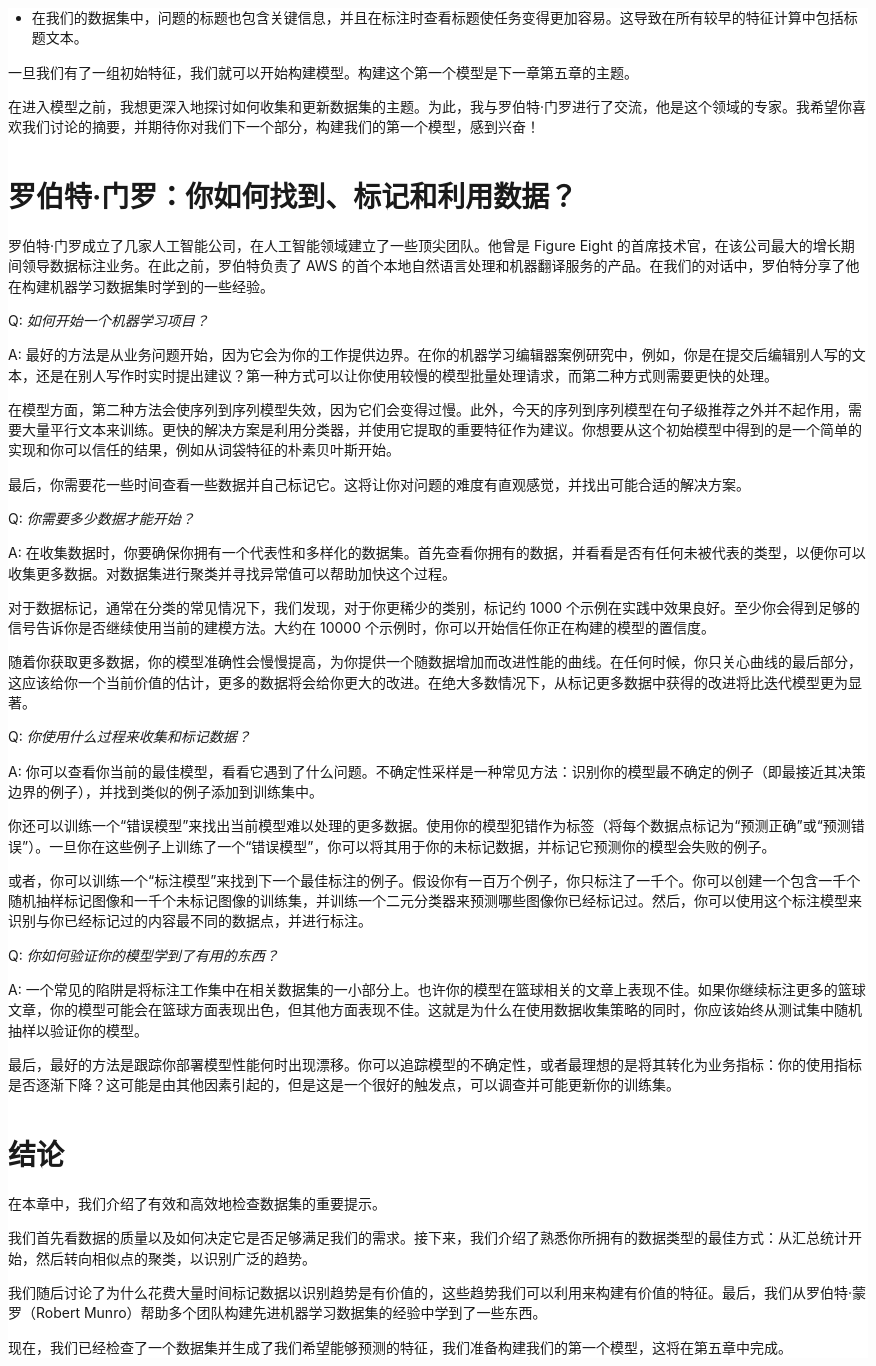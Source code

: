 +   在我们的数据集中，问题的标题也包含关键信息，并且在标注时查看标题使任务变得更加容易。这导致在所有较早的特征计算中包括标题文本。

一旦我们有了一组初始特征，我们就可以开始构建模型。构建这个第一个模型是下一章第五章的主题。

在进入模型之前，我想更深入地探讨如何收集和更新数据集的主题。为此，我与罗伯特·门罗进行了交流，他是这个领域的专家。我希望你喜欢我们讨论的摘要，并期待你对我们下一个部分，构建我们的第一个模型，感到兴奋！

# 罗伯特·门罗：你如何找到、标记和利用数据？

罗伯特·门罗成立了几家人工智能公司，在人工智能领域建立了一些顶尖团队。他曾是 Figure Eight 的首席技术官，在该公司最大的增长期间领导数据标注业务。在此之前，罗伯特负责了 AWS 的首个本地自然语言处理和机器翻译服务的产品。在我们的对话中，罗伯特分享了他在构建机器学习数据集时学到的一些经验。

Q: *如何开始一个机器学习项目？*

A: 最好的方法是从业务问题开始，因为它会为你的工作提供边界。在你的机器学习编辑器案例研究中，例如，你是在提交后编辑别人写的文本，还是在别人写作时实时提出建议？第一种方式可以让你使用较慢的模型批量处理请求，而第二种方式则需要更快的处理。

在模型方面，第二种方法会使序列到序列模型失效，因为它们会变得过慢。此外，今天的序列到序列模型在句子级推荐之外并不起作用，需要大量平行文本来训练。更快的解决方案是利用分类器，并使用它提取的重要特征作为建议。你想要从这个初始模型中得到的是一个简单的实现和你可以信任的结果，例如从词袋特征的朴素贝叶斯开始。

最后，你需要花一些时间查看一些数据并自己标记它。这将让你对问题的难度有直观感觉，并找出可能合适的解决方案。

Q: *你需要多少数据才能开始？*

A: 在收集数据时，你要确保你拥有一个代表性和多样化的数据集。首先查看你拥有的数据，并看看是否有任何未被代表的类型，以便你可以收集更多数据。对数据集进行聚类并寻找异常值可以帮助加快这个过程。

对于数据标记，通常在分类的常见情况下，我们发现，对于你更稀少的类别，标记约 1000 个示例在实践中效果良好。至少你会得到足够的信号告诉你是否继续使用当前的建模方法。大约在 10000 个示例时，你可以开始信任你正在构建的模型的置信度。

随着你获取更多数据，你的模型准确性会慢慢提高，为你提供一个随数据增加而改进性能的曲线。在任何时候，你只关心曲线的最后部分，这应该给你一个当前价值的估计，更多的数据将会给你更大的改进。在绝大多数情况下，从标记更多数据中获得的改进将比迭代模型更为显著。

Q: *你使用什么过程来收集和标记数据？*

A: 你可以查看你当前的最佳模型，看看它遇到了什么问题。不确定性采样是一种常见方法：识别你的模型最不确定的例子（即最接近其决策边界的例子），并找到类似的例子添加到训练集中。

你还可以训练一个“错误模型”来找出当前模型难以处理的更多数据。使用你的模型犯错作为标签（将每个数据点标记为“预测正确”或“预测错误”）。一旦你在这些例子上训练了一个“错误模型”，你可以将其用于你的未标记数据，并标记它预测你的模型会失败的例子。

或者，你可以训练一个“标注模型”来找到下一个最佳标注的例子。假设你有一百万个例子，你只标注了一千个。你可以创建一个包含一千个随机抽样标记图像和一千个未标记图像的训练集，并训练一个二元分类器来预测哪些图像你已经标记过。然后，你可以使用这个标注模型来识别与你已经标记过的内容最不同的数据点，并进行标注。

Q: *你如何验证你的模型学到了有用的东西？*

A: 一个常见的陷阱是将标注工作集中在相关数据集的一小部分上。也许你的模型在篮球相关的文章上表现不佳。如果你继续标注更多的篮球文章，你的模型可能会在篮球方面表现出色，但其他方面表现不佳。这就是为什么在使用数据收集策略的同时，你应该始终从测试集中随机抽样以验证你的模型。

最后，最好的方法是跟踪你部署模型性能何时出现漂移。你可以追踪模型的不确定性，或者最理想的是将其转化为业务指标：你的使用指标是否逐渐下降？这可能是由其他因素引起的，但是这是一个很好的触发点，可以调查并可能更新你的训练集。

# 结论

在本章中，我们介绍了有效和高效地检查数据集的重要提示。

我们首先看数据的质量以及如何决定它是否足够满足我们的需求。接下来，我们介绍了熟悉你所拥有的数据类型的最佳方式：从汇总统计开始，然后转向相似点的聚类，以识别广泛的趋势。

我们随后讨论了为什么花费大量时间标记数据以识别趋势是有价值的，这些趋势我们可以利用来构建有价值的特征。最后，我们从罗伯特·蒙罗（Robert Munro）帮助多个团队构建先进机器学习数据集的经验中学到了一些东西。

现在，我们已经检查了一个数据集并生成了我们希望能够预测的特征，我们准备构建我们的第一个模型，这将在第五章中完成。
